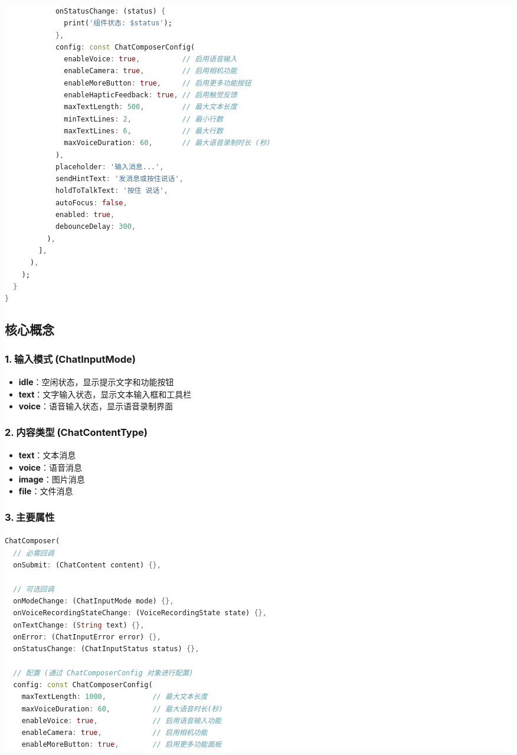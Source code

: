 ```dart
            onStatusChange: (status) {
              print('组件状态: $status');
            },
            config: const ChatComposerConfig(
              enableVoice: true,          // 启用语音输入
              enableCamera: true,         // 启用相机功能
              enableMoreButton: true,     // 启用更多功能按钮
              enableHapticFeedback: true, // 启用触觉反馈
              maxTextLength: 500,         // 最大文本长度
              minTextLines: 2,            // 最小行数
              maxTextLines: 6,            // 最大行数
              maxVoiceDuration: 60,       // 最大语音录制时长 (秒)
            ),
            placeholder: '输入消息...',
            sendHintText: '发消息或按住说话',
            holdToTalkText: '按住 说话',
            autoFocus: false,
            enabled: true,
            debounceDelay: 300,
          ),
        ],
      ),
    );
  }
}
```

## 核心概念

### 1. 输入模式 (ChatInputMode)

- **idle**：空闲状态，显示提示文字和功能按钮
- **text**：文字输入状态，显示文本输入框和工具栏
- **voice**：语音输入状态，显示语音录制界面

### 2. 内容类型 (ChatContentType)

- **text**：文本消息
- **voice**：语音消息
- **image**：图片消息
- **file**：文件消息

### 3. 主要属性

```dart
ChatComposer(
  // 必需回调
  onSubmit: (ChatContent content) {},
  
  // 可选回调
  onModeChange: (ChatInputMode mode) {},
  onVoiceRecordingStateChange: (VoiceRecordingState state) {},
  onTextChange: (String text) {},
  onError: (ChatInputError error) {},
  onStatusChange: (ChatInputStatus status) {},
  
  // 配置 (通过 ChatComposerConfig 对象进行配置)
  config: const ChatComposerConfig(
    maxTextLength: 1000,           // 最大文本长度
    maxVoiceDuration: 60,          // 最大语音时长(秒)
    enableVoice: true,             // 启用语音输入功能
    enableCamera: true,            // 启用相机功能
    enableMoreButton: true,        // 启用更多功能面板
```